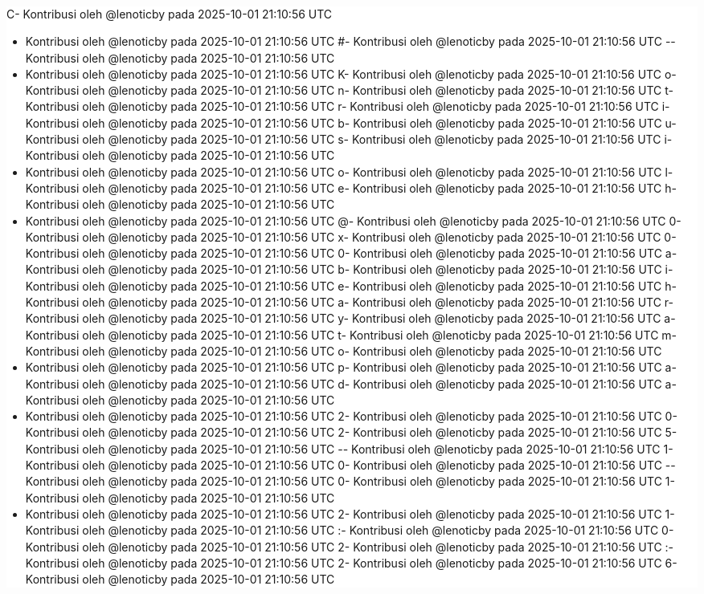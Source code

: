C- Kontribusi oleh @lenoticby pada 2025-10-01 21:10:56 UTC

- Kontribusi oleh @lenoticby pada 2025-10-01 21:10:56 UTC
#- Kontribusi oleh @lenoticby pada 2025-10-01 21:10:56 UTC
-- Kontribusi oleh @lenoticby pada 2025-10-01 21:10:56 UTC
 - Kontribusi oleh @lenoticby pada 2025-10-01 21:10:56 UTC
K- Kontribusi oleh @lenoticby pada 2025-10-01 21:10:56 UTC
o- Kontribusi oleh @lenoticby pada 2025-10-01 21:10:56 UTC
n- Kontribusi oleh @lenoticby pada 2025-10-01 21:10:56 UTC
t- Kontribusi oleh @lenoticby pada 2025-10-01 21:10:56 UTC
r- Kontribusi oleh @lenoticby pada 2025-10-01 21:10:56 UTC
i- Kontribusi oleh @lenoticby pada 2025-10-01 21:10:56 UTC
b- Kontribusi oleh @lenoticby pada 2025-10-01 21:10:56 UTC
u- Kontribusi oleh @lenoticby pada 2025-10-01 21:10:56 UTC
s- Kontribusi oleh @lenoticby pada 2025-10-01 21:10:56 UTC
i- Kontribusi oleh @lenoticby pada 2025-10-01 21:10:56 UTC
 - Kontribusi oleh @lenoticby pada 2025-10-01 21:10:56 UTC
o- Kontribusi oleh @lenoticby pada 2025-10-01 21:10:56 UTC
l- Kontribusi oleh @lenoticby pada 2025-10-01 21:10:56 UTC
e- Kontribusi oleh @lenoticby pada 2025-10-01 21:10:56 UTC
h- Kontribusi oleh @lenoticby pada 2025-10-01 21:10:56 UTC
 - Kontribusi oleh @lenoticby pada 2025-10-01 21:10:56 UTC
@- Kontribusi oleh @lenoticby pada 2025-10-01 21:10:56 UTC
0- Kontribusi oleh @lenoticby pada 2025-10-01 21:10:56 UTC
x- Kontribusi oleh @lenoticby pada 2025-10-01 21:10:56 UTC
0- Kontribusi oleh @lenoticby pada 2025-10-01 21:10:56 UTC
0- Kontribusi oleh @lenoticby pada 2025-10-01 21:10:56 UTC
a- Kontribusi oleh @lenoticby pada 2025-10-01 21:10:56 UTC
b- Kontribusi oleh @lenoticby pada 2025-10-01 21:10:56 UTC
i- Kontribusi oleh @lenoticby pada 2025-10-01 21:10:56 UTC
e- Kontribusi oleh @lenoticby pada 2025-10-01 21:10:56 UTC
h- Kontribusi oleh @lenoticby pada 2025-10-01 21:10:56 UTC
a- Kontribusi oleh @lenoticby pada 2025-10-01 21:10:56 UTC
r- Kontribusi oleh @lenoticby pada 2025-10-01 21:10:56 UTC
y- Kontribusi oleh @lenoticby pada 2025-10-01 21:10:56 UTC
a- Kontribusi oleh @lenoticby pada 2025-10-01 21:10:56 UTC
t- Kontribusi oleh @lenoticby pada 2025-10-01 21:10:56 UTC
m- Kontribusi oleh @lenoticby pada 2025-10-01 21:10:56 UTC
o- Kontribusi oleh @lenoticby pada 2025-10-01 21:10:56 UTC
 - Kontribusi oleh @lenoticby pada 2025-10-01 21:10:56 UTC
p- Kontribusi oleh @lenoticby pada 2025-10-01 21:10:56 UTC
a- Kontribusi oleh @lenoticby pada 2025-10-01 21:10:56 UTC
d- Kontribusi oleh @lenoticby pada 2025-10-01 21:10:56 UTC
a- Kontribusi oleh @lenoticby pada 2025-10-01 21:10:56 UTC
 - Kontribusi oleh @lenoticby pada 2025-10-01 21:10:56 UTC
2- Kontribusi oleh @lenoticby pada 2025-10-01 21:10:56 UTC
0- Kontribusi oleh @lenoticby pada 2025-10-01 21:10:56 UTC
2- Kontribusi oleh @lenoticby pada 2025-10-01 21:10:56 UTC
5- Kontribusi oleh @lenoticby pada 2025-10-01 21:10:56 UTC
-- Kontribusi oleh @lenoticby pada 2025-10-01 21:10:56 UTC
1- Kontribusi oleh @lenoticby pada 2025-10-01 21:10:56 UTC
0- Kontribusi oleh @lenoticby pada 2025-10-01 21:10:56 UTC
-- Kontribusi oleh @lenoticby pada 2025-10-01 21:10:56 UTC
0- Kontribusi oleh @lenoticby pada 2025-10-01 21:10:56 UTC
1- Kontribusi oleh @lenoticby pada 2025-10-01 21:10:56 UTC
 - Kontribusi oleh @lenoticby pada 2025-10-01 21:10:56 UTC
2- Kontribusi oleh @lenoticby pada 2025-10-01 21:10:56 UTC
1- Kontribusi oleh @lenoticby pada 2025-10-01 21:10:56 UTC
:- Kontribusi oleh @lenoticby pada 2025-10-01 21:10:56 UTC
0- Kontribusi oleh @lenoticby pada 2025-10-01 21:10:56 UTC
2- Kontribusi oleh @lenoticby pada 2025-10-01 21:10:56 UTC
:- Kontribusi oleh @lenoticby pada 2025-10-01 21:10:56 UTC
2- Kontribusi oleh @lenoticby pada 2025-10-01 21:10:56 UTC
6- Kontribusi oleh @lenoticby pada 2025-10-01 21:10:56 UTC